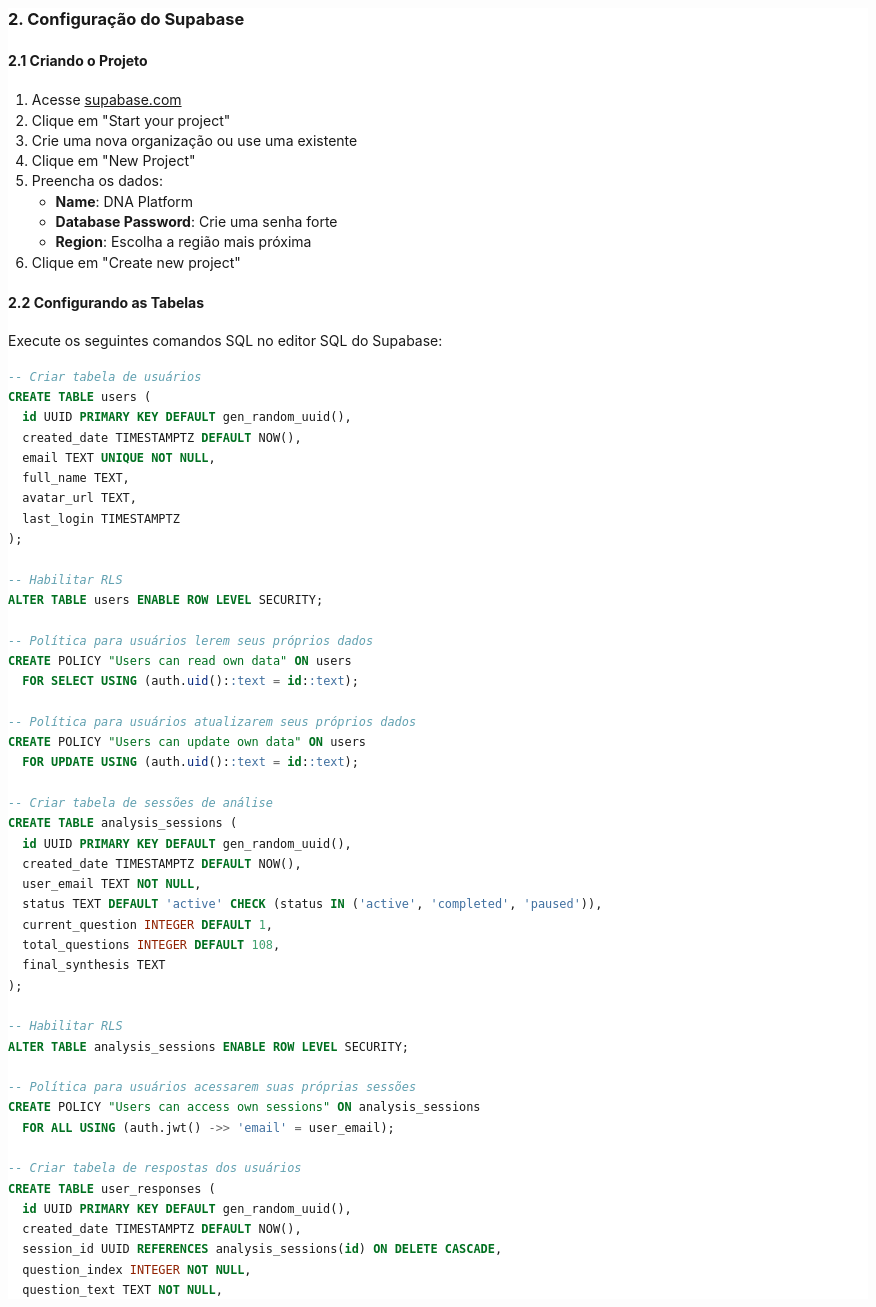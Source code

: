 ### 2. Configuração do Supabase

#### 2.1 Criando o Projeto
1. Acesse [supabase.com](https://supabase.com)
2. Clique em "Start your project"
3. Crie uma nova organização ou use uma existente
4. Clique em "New Project"
5. Preencha os dados:
   - **Name**: DNA Platform
   - **Database Password**: Crie uma senha forte
   - **Region**: Escolha a região mais próxima
6. Clique em "Create new project"

#### 2.2 Configurando as Tabelas

Execute os seguintes comandos SQL no editor SQL do Supabase:

```sql
-- Criar tabela de usuários
CREATE TABLE users (
  id UUID PRIMARY KEY DEFAULT gen_random_uuid(),
  created_date TIMESTAMPTZ DEFAULT NOW(),
  email TEXT UNIQUE NOT NULL,
  full_name TEXT,
  avatar_url TEXT,
  last_login TIMESTAMPTZ
);

-- Habilitar RLS
ALTER TABLE users ENABLE ROW LEVEL SECURITY;

-- Política para usuários lerem seus próprios dados
CREATE POLICY "Users can read own data" ON users
  FOR SELECT USING (auth.uid()::text = id::text);

-- Política para usuários atualizarem seus próprios dados
CREATE POLICY "Users can update own data" ON users
  FOR UPDATE USING (auth.uid()::text = id::text);

-- Criar tabela de sessões de análise
CREATE TABLE analysis_sessions (
  id UUID PRIMARY KEY DEFAULT gen_random_uuid(),
  created_date TIMESTAMPTZ DEFAULT NOW(),
  user_email TEXT NOT NULL,
  status TEXT DEFAULT 'active' CHECK (status IN ('active', 'completed', 'paused')),
  current_question INTEGER DEFAULT 1,
  total_questions INTEGER DEFAULT 108,
  final_synthesis TEXT
);

-- Habilitar RLS
ALTER TABLE analysis_sessions ENABLE ROW LEVEL SECURITY;

-- Política para usuários acessarem suas próprias sessões
CREATE POLICY "Users can access own sessions" ON analysis_sessions
  FOR ALL USING (auth.jwt() ->> 'email' = user_email);

-- Criar tabela de respostas dos usuários
CREATE TABLE user_responses (
  id UUID PRIMARY KEY DEFAULT gen_random_uuid(),
  created_date TIMESTAMPTZ DEFAULT NOW(),
  session_id UUID REFERENCES analysis_sessions(id) ON DELETE CASCADE,
  question_index INTEGER NOT NULL,
  question_text TEXT NOT NULL,
```